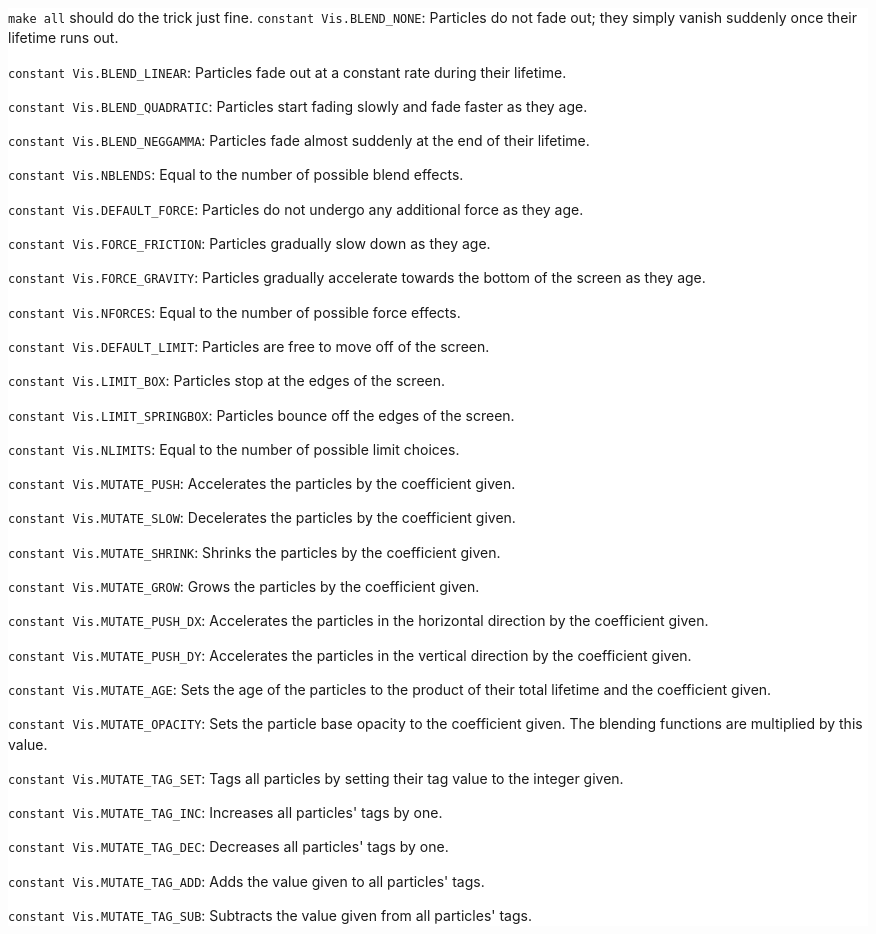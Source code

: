 ```make all``` should do the trick just fine.
```constant Vis.BLEND_NONE```: Particles do not fade out; they simply vanish
suddenly once their lifetime runs out.

```constant Vis.BLEND_LINEAR```: Particles fade out at a constant rate during
their lifetime.

```constant Vis.BLEND_QUADRATIC```: Particles start fading slowly and fade
faster as they age.

```constant Vis.BLEND_NEGGAMMA```: Particles fade almost suddenly at the end of
their lifetime.

```constant Vis.NBLENDS```: Equal to the number of possible blend effects.

```constant Vis.DEFAULT_FORCE```: Particles do not undergo any additional force
as they age.

```constant Vis.FORCE_FRICTION```: Particles gradually slow down as they age.

```constant Vis.FORCE_GRAVITY```: Particles gradually accelerate towards the
bottom of the screen as they age.

```constant Vis.NFORCES```: Equal to the number of possible force effects.

```constant Vis.DEFAULT_LIMIT```: Particles are free to move off of the screen.

```constant Vis.LIMIT_BOX```: Particles stop at the edges of the screen.

```constant Vis.LIMIT_SPRINGBOX```: Particles bounce off the edges of the
screen.

```constant Vis.NLIMITS```: Equal to the number of possible limit choices.

```constant Vis.MUTATE_PUSH```: Accelerates the particles by the coefficient
given.

```constant Vis.MUTATE_SLOW```: Decelerates the particles by the coefficient
given.

```constant Vis.MUTATE_SHRINK```: Shrinks the particles by the coefficient
given.

```constant Vis.MUTATE_GROW```: Grows the particles by the coefficient given.

```constant Vis.MUTATE_PUSH_DX```: Accelerates the particles in the horizontal
direction by the coefficient given.

```constant Vis.MUTATE_PUSH_DY```: Accelerates the particles in the vertical
direction by the coefficient given.

```constant Vis.MUTATE_AGE```: Sets the age of the particles to the product of
their total lifetime and the coefficient given.

```constant Vis.MUTATE_OPACITY```: Sets the particle base opacity to the
coefficient given. The blending functions are multiplied by this value.

```constant Vis.MUTATE_TAG_SET```: Tags all particles by setting their tag
value to the integer given.

```constant Vis.MUTATE_TAG_INC```: Increases all particles' tags by one.

```constant Vis.MUTATE_TAG_DEC```: Decreases all particles' tags by one.

```constant Vis.MUTATE_TAG_ADD```: Adds the value given to all particles'
tags.

```constant Vis.MUTATE_TAG_SUB```: Subtracts the value given from all
particles' tags.
```